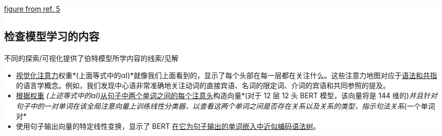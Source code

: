[figure from ref. 5](https://arxiv.org/pdf/1906.04341.pdf)

## 检查模型学习的内容

不同的探索/可视化提供了伯特模型所学内容的线索/见解

*   [视觉化注意力](https://arxiv.org/pdf/1906.05714.pdf)权重*(上面等式中的αI)*就像我们上面看到的，显示了每个头部在每一层都在关注什么。这些注意力地图对应于[语法和共指](https://arxiv.org/pdf/1906.04341.pdf)的语言学概念。例如，我们发现中心语非常准确地关注动词的直接宾语、名词的限定词、介词的宾语和共同参照的提及。
*   [根据权重](https://arxiv.org/pdf/1906.02715.pdf) *(上述等式中的αI)*[从句子中两个单词之间的每个注意头](https://arxiv.org/pdf/1906.02715.pdf)构造向量*(对于 12 层 12 头 BERT 模型，该向量将是 144 维的)*并且针对句子中的一对单词在该全局注意向量上训练线性分类器，以查看这两个单词之间是否存在关系以及关系的类型，指示句法关系*(一个单词对*
*   使用句子输出向量的特定线性变换，显示了 BERT [在它为句子输出的单词嵌入中近似编码语法树](/deconstructing-bert-reveals-clues-to-its-state-of-art-performance-in-nlp-tasks-76a7e828c0f1)。
